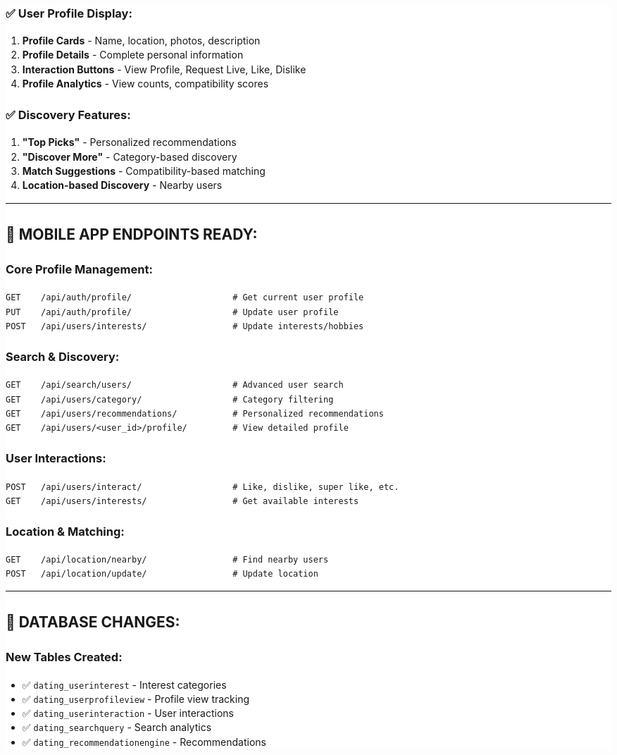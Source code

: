 ### **✅ User Profile Display:**
1. **Profile Cards** - Name, location, photos, description
2. **Profile Details** - Complete personal information
3. **Interaction Buttons** - View Profile, Request Live, Like, Dislike
4. **Profile Analytics** - View counts, compatibility scores

### **✅ Discovery Features:**
1. **"Top Picks"** - Personalized recommendations
2. **"Discover More"** - Category-based discovery
3. **Match Suggestions** - Compatibility-based matching
4. **Location-based Discovery** - Nearby users

---

## **📱 MOBILE APP ENDPOINTS READY:**

### **Core Profile Management:**
```
GET    /api/auth/profile/                    # Get current user profile
PUT    /api/auth/profile/                    # Update user profile
POST   /api/users/interests/                 # Update interests/hobbies
```

### **Search & Discovery:**
```
GET    /api/search/users/                    # Advanced user search
GET    /api/users/category/                  # Category filtering
GET    /api/users/recommendations/           # Personalized recommendations
GET    /api/users/<user_id>/profile/         # View detailed profile
```

### **User Interactions:**
```
POST   /api/users/interact/                  # Like, dislike, super like, etc.
GET    /api/users/interests/                 # Get available interests
```

### **Location & Matching:**
```
GET    /api/location/nearby/                 # Find nearby users
POST   /api/location/update/                 # Update location
```

---

## **🔧 DATABASE CHANGES:**

### **New Tables Created:**
- ✅ `dating_userinterest` - Interest categories
- ✅ `dating_userprofileview` - Profile view tracking
- ✅ `dating_userinteraction` - User interactions
- ✅ `dating_searchquery` - Search analytics
- ✅ `dating_recommendationengine` - Recommendations
